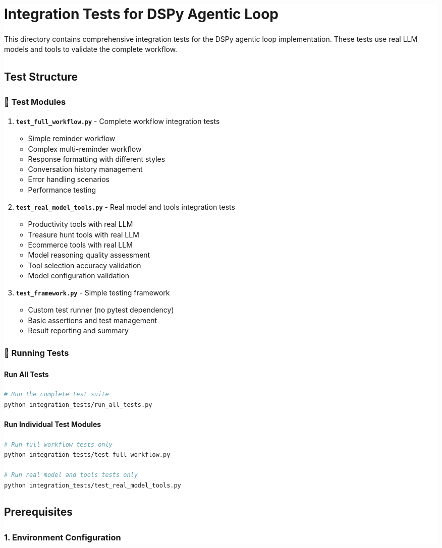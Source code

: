 # Integration Tests for DSPy Agentic Loop

This directory contains comprehensive integration tests for the DSPy agentic loop implementation. These tests use real LLM models and tools to validate the complete workflow.

## Test Structure

### 🧪 Test Modules

1. **`test_full_workflow.py`** - Complete workflow integration tests
   - Simple reminder workflow
   - Complex multi-reminder workflow
   - Response formatting with different styles
   - Conversation history management
   - Error handling scenarios
   - Performance testing

2. **`test_real_model_tools.py`** - Real model and tools integration tests
   - Productivity tools with real LLM
   - Treasure hunt tools with real LLM
   - Ecommerce tools with real LLM
   - Model reasoning quality assessment
   - Tool selection accuracy validation
   - Model configuration validation

3. **`test_framework.py`** - Simple testing framework
   - Custom test runner (no pytest dependency)
   - Basic assertions and test management
   - Result reporting and summary

### 🚀 Running Tests

#### Run All Tests
```bash
# Run the complete test suite
python integration_tests/run_all_tests.py
```

#### Run Individual Test Modules
```bash
# Run full workflow tests only
python integration_tests/test_full_workflow.py

# Run real model and tools tests only
python integration_tests/test_real_model_tools.py
```

## Prerequisites

### 1. Environment Configuration
